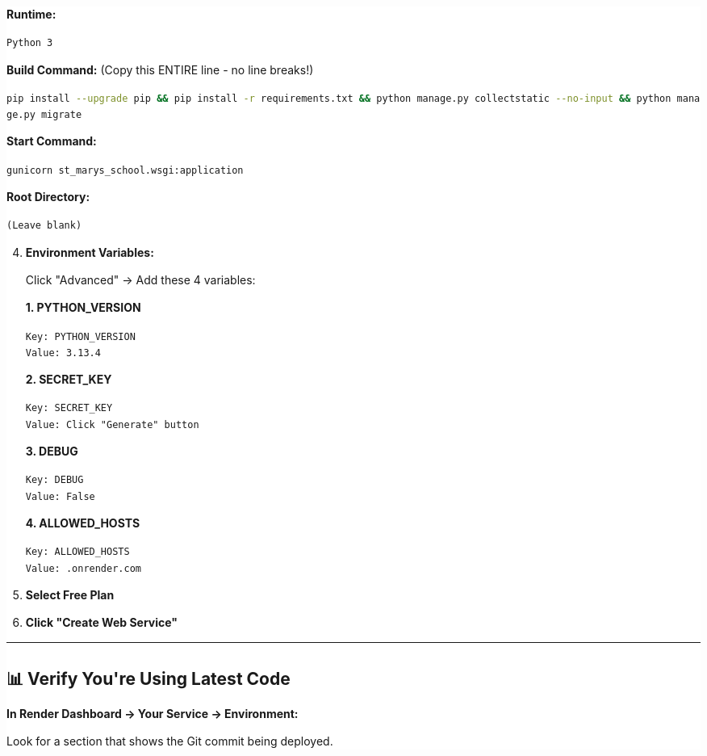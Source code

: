   **Runtime:**
   ```
   Python 3
   ```

   **Build Command:** (Copy this ENTIRE line - no line breaks!)
   ```bash
   pip install --upgrade pip && pip install -r requirements.txt && python manage.py collectstatic --no-input && python manage.py migrate
   ```

   **Start Command:**
   ```bash
   gunicorn st_marys_school.wsgi:application
   ```

   **Root Directory:**
   ```
   (Leave blank)
   ```

4. **Environment Variables:**

   Click "Advanced" → Add these 4 variables:

   **1. PYTHON_VERSION**
   ```
   Key: PYTHON_VERSION
   Value: 3.13.4
   ```

   **2. SECRET_KEY**
   ```
   Key: SECRET_KEY
   Value: Click "Generate" button
   ```

   **3. DEBUG**
   ```
   Key: DEBUG
   Value: False
   ```

   **4. ALLOWED_HOSTS**
   ```
   Key: ALLOWED_HOSTS
   Value: .onrender.com
   ```

5. **Select Free Plan**

6. **Click "Create Web Service"**

---

## 📊 Verify You're Using Latest Code

**In Render Dashboard → Your Service → Environment:**

Look for a section that shows the Git commit being deployed.
